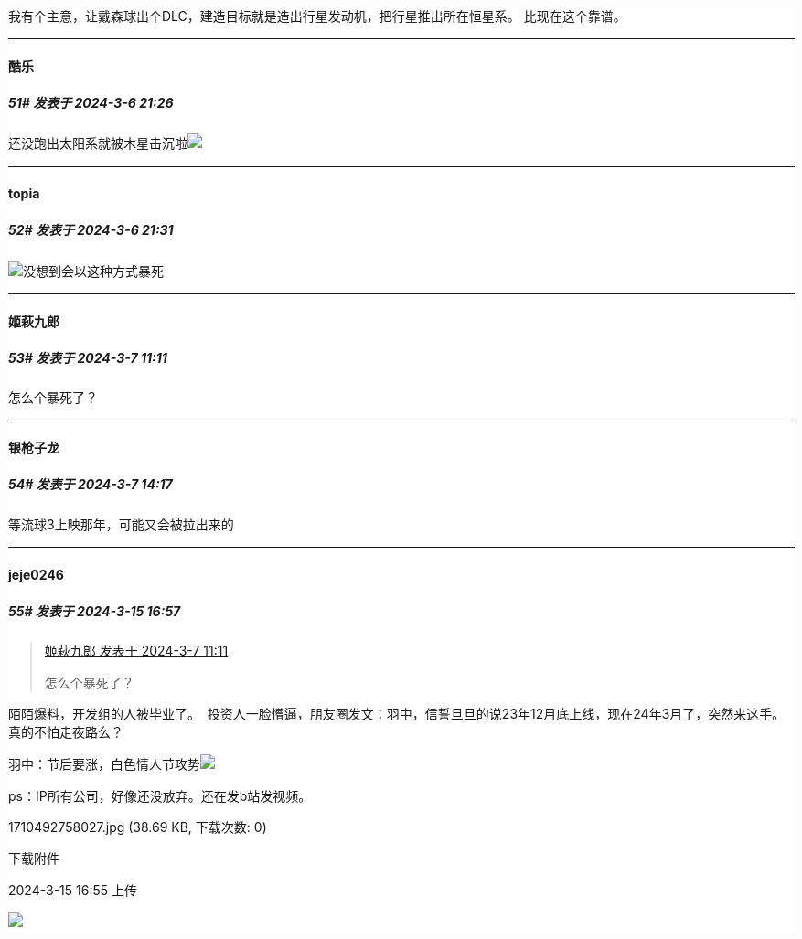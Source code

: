 我有个主意，让戴森球出个DLC，建造目标就是造出行星发动机，把行星推出所在恒星系。 比现在这个靠谱。

*****

####  酷乐  
##### 51#       发表于 2024-3-6 21:26

还没跑出太阳系就被木星击沉啦<img src="https://static.saraba1st.com/image/smiley/face2017/021.png" referrerpolicy="no-referrer">


*****

####  topia  
##### 52#       发表于 2024-3-6 21:31

<img src="https://static.saraba1st.com/image/smiley/face2017/067.png" referrerpolicy="no-referrer">没想到会以这种方式暴死


*****

####  姬萩九郎  
##### 53#       发表于 2024-3-7 11:11

怎么个暴死了？


*****

####  银枪子龙  
##### 54#       发表于 2024-3-7 14:17

等流球3上映那年，可能又会被拉出来的

*****

####  jeje0246  
##### 55#       发表于 2024-3-15 16:57

<blockquote><a href="httphttps://bbs.saraba1st.com/2b/forum.php?mod=redirect&amp;goto=findpost&amp;pid=64175159&amp;ptid=2137921" target="_blank">姬萩九郎 发表于 2024-3-7 11:11</a>

怎么个暴死了？</blockquote>
陌陌爆料，开发组的人被毕业了。  投资人一脸懵逼，朋友圈发文：羽中，信誓旦旦的说23年12月底上线，现在24年3月了，突然来这手。真的不怕走夜路么？

羽中：节后要涨，白色情人节攻势<img src="https://static.saraba1st.com/image/smiley/face2017/213.gif" referrerpolicy="no-referrer">

ps：IP所有公司，好像还没放弃。还在发b站发视频。

1710492758027.jpg
(38.69 KB, 下载次数: 0)

下载附件

2024-3-15 16:55 上传

<img src="https://img.saraba1st.com/forum/202403/15/165526nyhuctz8c0ux0cl0.jpg" referrerpolicy="no-referrer">
